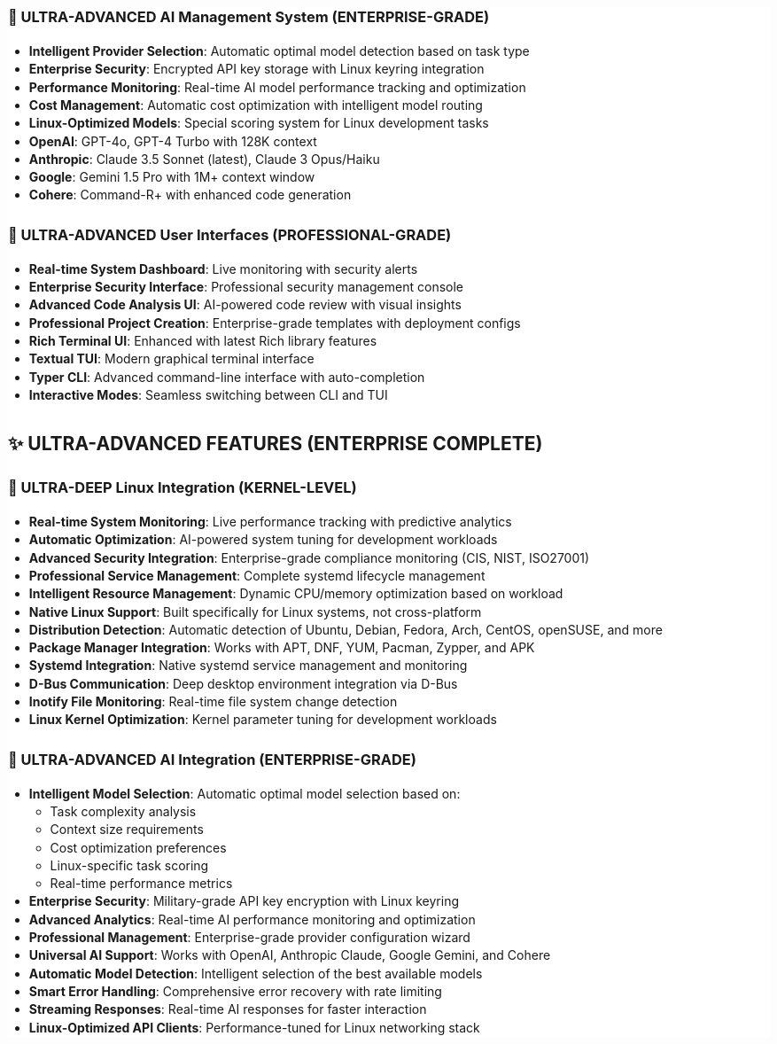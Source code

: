 ### 🤖 ULTRA-ADVANCED AI Management System (ENTERPRISE-GRADE)
- **Intelligent Provider Selection**: Automatic optimal model detection based on task type
- **Enterprise Security**: Encrypted API key storage with Linux keyring integration
- **Performance Monitoring**: Real-time AI model performance tracking and optimization
- **Cost Management**: Automatic cost optimization with intelligent model routing
- **Linux-Optimized Models**: Special scoring system for Linux development tasks
- **OpenAI**: GPT-4o, GPT-4 Turbo with 128K context
- **Anthropic**: Claude 3.5 Sonnet (latest), Claude 3 Opus/Haiku
- **Google**: Gemini 1.5 Pro with 1M+ context window
- **Cohere**: Command-R+ with enhanced code generation

### 🎨 ULTRA-ADVANCED User Interfaces (PROFESSIONAL-GRADE)
- **Real-time System Dashboard**: Live monitoring with security alerts
- **Enterprise Security Interface**: Professional security management console
- **Advanced Code Analysis UI**: AI-powered code review with visual insights
- **Professional Project Creation**: Enterprise-grade templates with deployment configs
- **Rich Terminal UI**: Enhanced with latest Rich library features
- **Textual TUI**: Modern graphical terminal interface
- **Typer CLI**: Advanced command-line interface with auto-completion
- **Interactive Modes**: Seamless switching between CLI and TUI

## ✨ ULTRA-ADVANCED FEATURES (ENTERPRISE COMPLETE)

### 🐧 ULTRA-DEEP Linux Integration (KERNEL-LEVEL)
- **Real-time System Monitoring**: Live performance tracking with predictive analytics
- **Automatic Optimization**: AI-powered system tuning for development workloads
- **Advanced Security Integration**: Enterprise-grade compliance monitoring (CIS, NIST, ISO27001)
- **Professional Service Management**: Complete systemd lifecycle management
- **Intelligent Resource Management**: Dynamic CPU/memory optimization based on workload
- **Native Linux Support**: Built specifically for Linux systems, not cross-platform
- **Distribution Detection**: Automatic detection of Ubuntu, Debian, Fedora, Arch, CentOS, openSUSE, and more
- **Package Manager Integration**: Works with APT, DNF, YUM, Pacman, Zypper, and APK
- **Systemd Integration**: Native systemd service management and monitoring
- **D-Bus Communication**: Deep desktop environment integration via D-Bus
- **Inotify File Monitoring**: Real-time file system change detection
- **Linux Kernel Optimization**: Kernel parameter tuning for development workloads

### 🤖 ULTRA-ADVANCED AI Integration (ENTERPRISE-GRADE)
- **Intelligent Model Selection**: Automatic optimal model selection based on:
  - Task complexity analysis
  - Context size requirements
  - Cost optimization preferences
  - Linux-specific task scoring
  - Real-time performance metrics
- **Enterprise Security**: Military-grade API key encryption with Linux keyring
- **Advanced Analytics**: Real-time AI performance monitoring and optimization
- **Professional Management**: Enterprise-grade provider configuration wizard
- **Universal AI Support**: Works with OpenAI, Anthropic Claude, Google Gemini, and Cohere
- **Automatic Model Detection**: Intelligent selection of the best available models
- **Smart Error Handling**: Comprehensive error recovery with rate limiting
- **Streaming Responses**: Real-time AI responses for faster interaction
- **Linux-Optimized API Clients**: Performance-tuned for Linux networking stack
